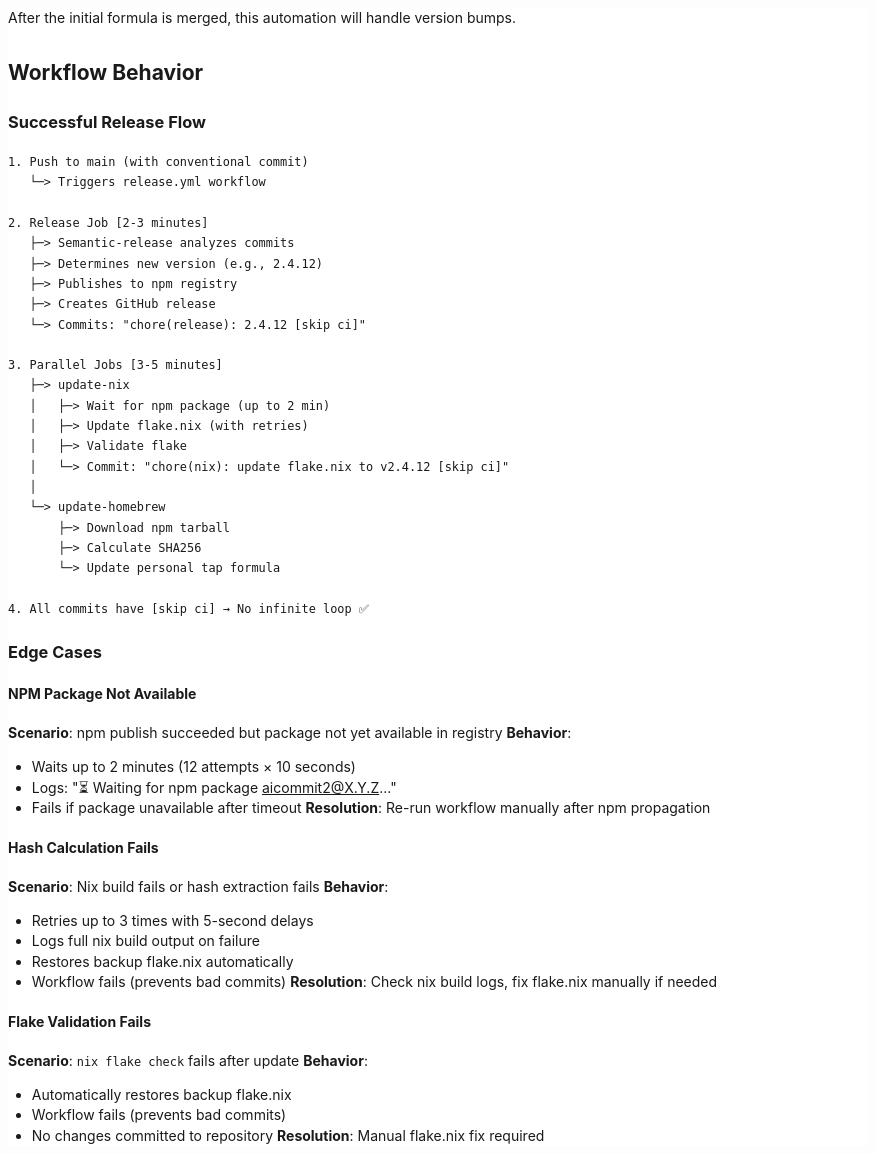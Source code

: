 After the initial formula is merged, this automation will handle version bumps.

## Workflow Behavior

### Successful Release Flow
```
1. Push to main (with conventional commit)
   └─> Triggers release.yml workflow

2. Release Job [2-3 minutes]
   ├─> Semantic-release analyzes commits
   ├─> Determines new version (e.g., 2.4.12)
   ├─> Publishes to npm registry
   ├─> Creates GitHub release
   └─> Commits: "chore(release): 2.4.12 [skip ci]"

3. Parallel Jobs [3-5 minutes]
   ├─> update-nix
   │   ├─> Wait for npm package (up to 2 min)
   │   ├─> Update flake.nix (with retries)
   │   ├─> Validate flake
   │   └─> Commit: "chore(nix): update flake.nix to v2.4.12 [skip ci]"
   │
   └─> update-homebrew
       ├─> Download npm tarball
       ├─> Calculate SHA256
       └─> Update personal tap formula

4. All commits have [skip ci] → No infinite loop ✅
```

### Edge Cases

#### NPM Package Not Available
**Scenario**: npm publish succeeded but package not yet available in registry
**Behavior**:
- Waits up to 2 minutes (12 attempts × 10 seconds)
- Logs: "⏳ Waiting for npm package aicommit2@X.Y.Z..."
- Fails if package unavailable after timeout
**Resolution**: Re-run workflow manually after npm propagation

#### Hash Calculation Fails
**Scenario**: Nix build fails or hash extraction fails
**Behavior**:
- Retries up to 3 times with 5-second delays
- Logs full nix build output on failure
- Restores backup flake.nix automatically
- Workflow fails (prevents bad commits)
**Resolution**: Check nix build logs, fix flake.nix manually if needed

#### Flake Validation Fails
**Scenario**: `nix flake check` fails after update
**Behavior**:
- Automatically restores backup flake.nix
- Workflow fails (prevents bad commits)
- No changes committed to repository
**Resolution**: Manual flake.nix fix required
